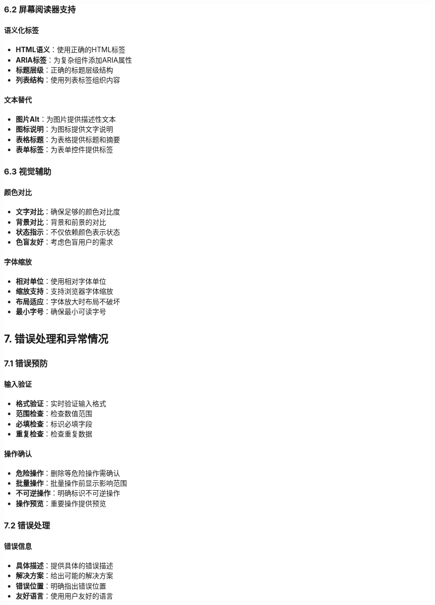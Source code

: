 ### 6.2 屏幕阅读器支持

#### 语义化标签
- **HTML语义**：使用正确的HTML标签
- **ARIA标签**：为复杂组件添加ARIA属性
- **标题层级**：正确的标题层级结构
- **列表结构**：使用列表标签组织内容

#### 文本替代
- **图片Alt**：为图片提供描述性文本
- **图标说明**：为图标提供文字说明
- **表格标题**：为表格提供标题和摘要
- **表单标签**：为表单控件提供标签

### 6.3 视觉辅助

#### 颜色对比
- **文字对比**：确保足够的颜色对比度
- **背景对比**：背景和前景的对比
- **状态指示**：不仅依赖颜色表示状态
- **色盲友好**：考虑色盲用户的需求

#### 字体缩放
- **相对单位**：使用相对字体单位
- **缩放支持**：支持浏览器字体缩放
- **布局适应**：字体放大时布局不破坏
- **最小字号**：确保最小可读字号

## 7. 错误处理和异常情况

### 7.1 错误预防

#### 输入验证
- **格式验证**：实时验证输入格式
- **范围检查**：检查数值范围
- **必填检查**：标识必填字段
- **重复检查**：检查重复数据

#### 操作确认
- **危险操作**：删除等危险操作需确认
- **批量操作**：批量操作前显示影响范围
- **不可逆操作**：明确标识不可逆操作
- **操作预览**：重要操作提供预览

### 7.2 错误处理

#### 错误信息
- **具体描述**：提供具体的错误描述
- **解决方案**：给出可能的解决方案
- **错误位置**：明确指出错误位置
- **友好语言**：使用用户友好的语言
